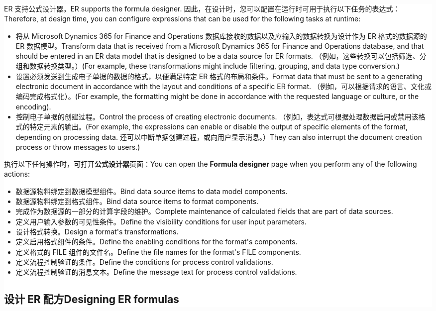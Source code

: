 <span data-ttu-id="6b32f-109">ER 支持公式设计器。</span><span class="sxs-lookup"><span data-stu-id="6b32f-109">ER supports the formula designer.</span></span> <span data-ttu-id="6b32f-110">因此，在设计时，您可以配置在运行时可用于执行以下任务的表达式：</span><span class="sxs-lookup"><span data-stu-id="6b32f-110">Therefore, at design time, you can configure expressions that can be used for the following tasks at runtime:</span></span>

- <span data-ttu-id="6b32f-111">将从 Microsoft Dynamics 365 for Finance and Operations 数据库接收的数据以及应输入的数据转换为设计作为 ER 格式的数据源的 ER 数据模型。</span><span class="sxs-lookup"><span data-stu-id="6b32f-111">Transform data that is received from a Microsoft Dynamics 365 for Finance and Operations database, and that should be entered in an ER data model that is designed to be a data source for ER formats.</span></span> <span data-ttu-id="6b32f-112">（例如，这些转换可以包括筛选、分组和数据转换类型。）</span><span class="sxs-lookup"><span data-stu-id="6b32f-112">(For example, these transformations might include filtering, grouping, and data type conversion.)</span></span>
- <span data-ttu-id="6b32f-113">设置必须发送到生成电子单据的数据的格式，以便满足特定 ER 格式的布局和条件。</span><span class="sxs-lookup"><span data-stu-id="6b32f-113">Format data that must be sent to a generating electronic document in accordance with the layout and conditions of a specific ER format.</span></span> <span data-ttu-id="6b32f-114">（例如，可以根据请求的语言、文化或编码完成格式化）。</span><span class="sxs-lookup"><span data-stu-id="6b32f-114">(For example, the formatting might be done in accordance with the requested language or culture, or the encoding).</span></span>
- <span data-ttu-id="6b32f-115">控制电子单据的创建过程。</span><span class="sxs-lookup"><span data-stu-id="6b32f-115">Control the process of creating electronic documents.</span></span> <span data-ttu-id="6b32f-116">（例如，表达式可根据处理数据启用或禁用该格式的特定元素的输出。</span><span class="sxs-lookup"><span data-stu-id="6b32f-116">(For example, the expressions can enable or disable the output of specific elements of the format, depending on processing data.</span></span> <span data-ttu-id="6b32f-117">还可以中断单据创建过程，或向用户显示消息。）</span><span class="sxs-lookup"><span data-stu-id="6b32f-117">They can also interrupt the document creation process or throw messages to users.)</span></span>

<span data-ttu-id="6b32f-118">执行以下任何操作时，可打开**公式设计器**页面：</span><span class="sxs-lookup"><span data-stu-id="6b32f-118">You can open the **Formula designer** page when you perform any of the following actions:</span></span>

- <span data-ttu-id="6b32f-119">数据源物料绑定到数据模型组件。</span><span class="sxs-lookup"><span data-stu-id="6b32f-119">Bind data source items to data model components.</span></span>
- <span data-ttu-id="6b32f-120">数据源物料绑定到格式组件。</span><span class="sxs-lookup"><span data-stu-id="6b32f-120">Bind data source items to format components.</span></span>
- <span data-ttu-id="6b32f-121">完成作为数据源的一部分的计算字段的维护。</span><span class="sxs-lookup"><span data-stu-id="6b32f-121">Complete maintenance of calculated fields that are part of data sources.</span></span>
- <span data-ttu-id="6b32f-122">定义用户输入参数的可见性条件。</span><span class="sxs-lookup"><span data-stu-id="6b32f-122">Define the visibility conditions for user input parameters.</span></span>
- <span data-ttu-id="6b32f-123">设计格式转换。</span><span class="sxs-lookup"><span data-stu-id="6b32f-123">Design a format's transformations.</span></span>
- <span data-ttu-id="6b32f-124">定义启用格式组件的条件。</span><span class="sxs-lookup"><span data-stu-id="6b32f-124">Define the enabling conditions for the format's components.</span></span>
- <span data-ttu-id="6b32f-125">定义格式的 FILE 组件的文件名。</span><span class="sxs-lookup"><span data-stu-id="6b32f-125">Define the file names for the format's FILE components.</span></span>
- <span data-ttu-id="6b32f-126">定义流程控制验证的条件。</span><span class="sxs-lookup"><span data-stu-id="6b32f-126">Define the conditions for process control validations.</span></span>
- <span data-ttu-id="6b32f-127">定义流程控制验证的消息文本。</span><span class="sxs-lookup"><span data-stu-id="6b32f-127">Define the message text for process control validations.</span></span>

## <a name="designing-er-formulas"></a><span data-ttu-id="6b32f-128">设计 ER 配方</span><span class="sxs-lookup"><span data-stu-id="6b32f-128">Designing ER formulas</span></span>
